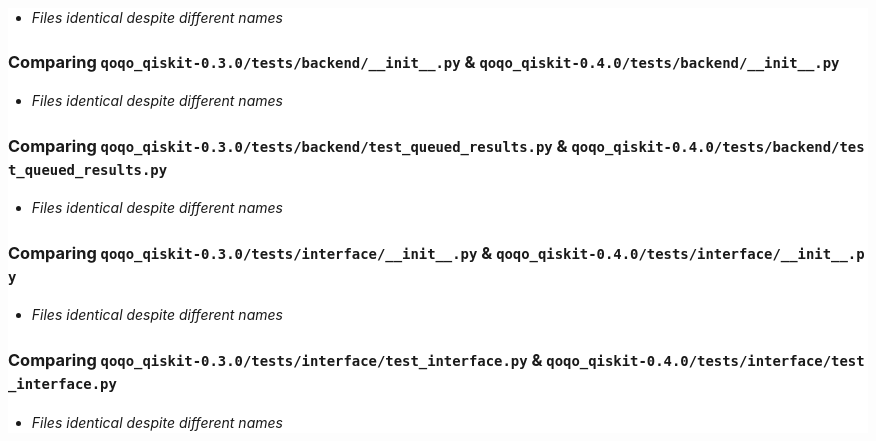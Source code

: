  * *Files identical despite different names*

### Comparing `qoqo_qiskit-0.3.0/tests/backend/__init__.py` & `qoqo_qiskit-0.4.0/tests/backend/__init__.py`

 * *Files identical despite different names*

### Comparing `qoqo_qiskit-0.3.0/tests/backend/test_queued_results.py` & `qoqo_qiskit-0.4.0/tests/backend/test_queued_results.py`

 * *Files identical despite different names*

### Comparing `qoqo_qiskit-0.3.0/tests/interface/__init__.py` & `qoqo_qiskit-0.4.0/tests/interface/__init__.py`

 * *Files identical despite different names*

### Comparing `qoqo_qiskit-0.3.0/tests/interface/test_interface.py` & `qoqo_qiskit-0.4.0/tests/interface/test_interface.py`

 * *Files identical despite different names*

